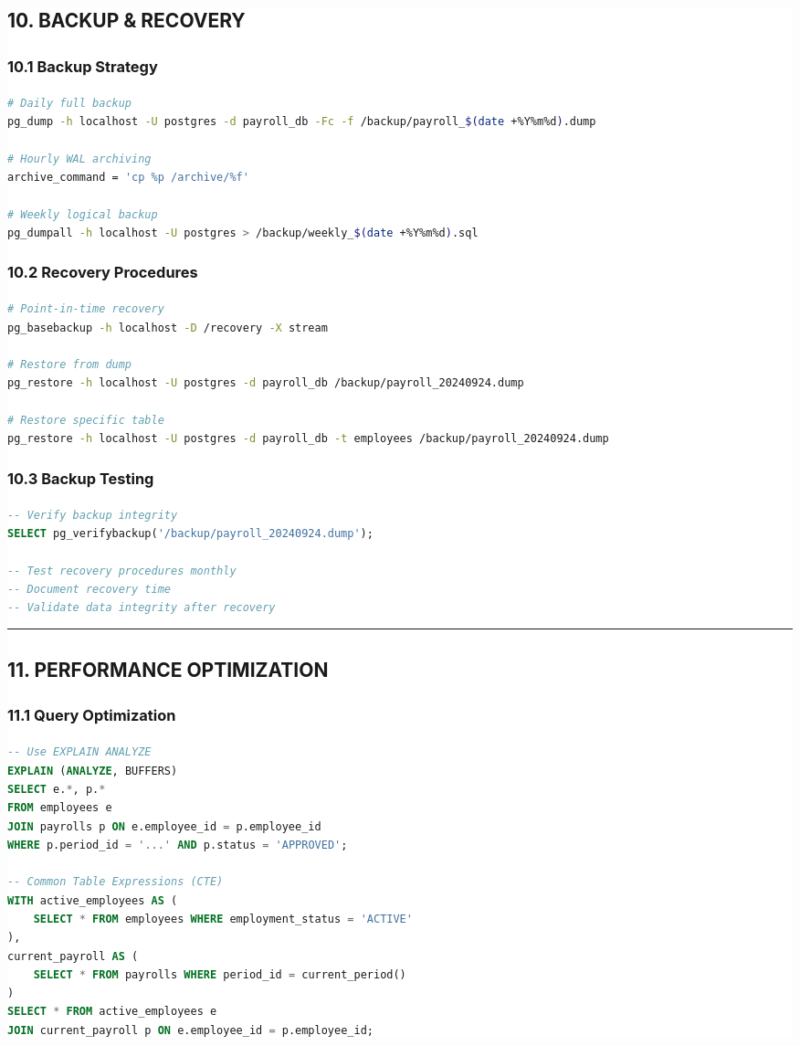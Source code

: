 
## 10. BACKUP & RECOVERY

### 10.1 Backup Strategy

```bash
# Daily full backup
pg_dump -h localhost -U postgres -d payroll_db -Fc -f /backup/payroll_$(date +%Y%m%d).dump

# Hourly WAL archiving
archive_command = 'cp %p /archive/%f'

# Weekly logical backup
pg_dumpall -h localhost -U postgres > /backup/weekly_$(date +%Y%m%d).sql
```

### 10.2 Recovery Procedures

```bash
# Point-in-time recovery
pg_basebackup -h localhost -D /recovery -X stream

# Restore from dump
pg_restore -h localhost -U postgres -d payroll_db /backup/payroll_20240924.dump

# Restore specific table
pg_restore -h localhost -U postgres -d payroll_db -t employees /backup/payroll_20240924.dump
```

### 10.3 Backup Testing

```sql
-- Verify backup integrity
SELECT pg_verifybackup('/backup/payroll_20240924.dump');

-- Test recovery procedures monthly
-- Document recovery time
-- Validate data integrity after recovery
```

---

## 11. PERFORMANCE OPTIMIZATION

### 11.1 Query Optimization

```sql
-- Use EXPLAIN ANALYZE
EXPLAIN (ANALYZE, BUFFERS)
SELECT e.*, p.*
FROM employees e
JOIN payrolls p ON e.employee_id = p.employee_id
WHERE p.period_id = '...' AND p.status = 'APPROVED';

-- Common Table Expressions (CTE)
WITH active_employees AS (
    SELECT * FROM employees WHERE employment_status = 'ACTIVE'
),
current_payroll AS (
    SELECT * FROM payrolls WHERE period_id = current_period()
)
SELECT * FROM active_employees e
JOIN current_payroll p ON e.employee_id = p.employee_id;
```
